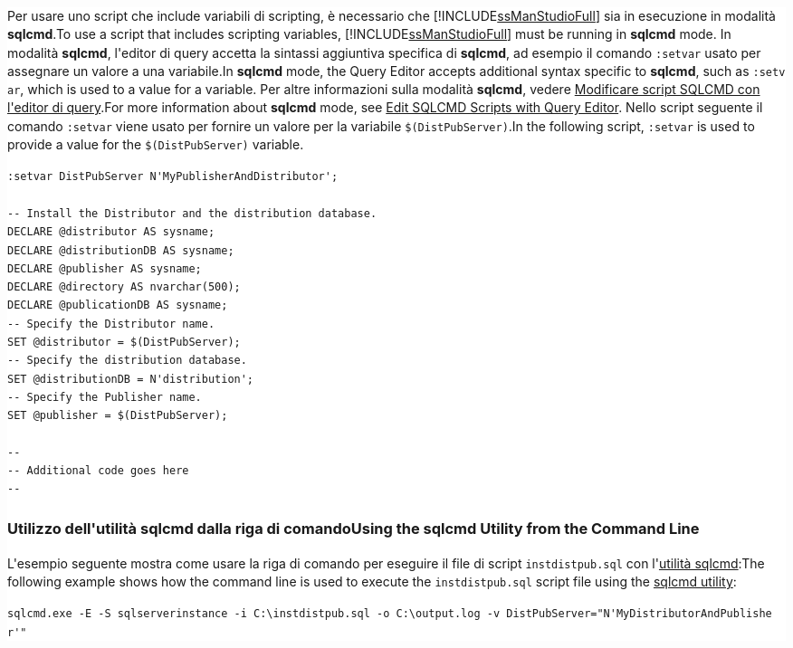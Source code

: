  <span data-ttu-id="2c91b-144">Per usare uno script che include variabili di scripting, è necessario che [!INCLUDE[ssManStudioFull](../../../includes/ssmanstudiofull-md.md)] sia in esecuzione in modalità **sqlcmd**.</span><span class="sxs-lookup"><span data-stu-id="2c91b-144">To use a script that includes scripting variables, [!INCLUDE[ssManStudioFull](../../../includes/ssmanstudiofull-md.md)] must be running in **sqlcmd** mode.</span></span> <span data-ttu-id="2c91b-145">In modalità **sqlcmd**, l'editor di query accetta la sintassi aggiuntiva specifica di **sqlcmd**, ad esempio il comando `:setvar` usato per assegnare un valore a una variabile.</span><span class="sxs-lookup"><span data-stu-id="2c91b-145">In **sqlcmd** mode, the Query Editor accepts additional syntax specific to **sqlcmd**, such as `:setvar`, which is used to a value for a variable.</span></span> <span data-ttu-id="2c91b-146">Per altre informazioni sulla modalità **sqlcmd**, vedere [Modificare script SQLCMD con l'editor di query](../../scripting/edit-sqlcmd-scripts-with-query-editor.md).</span><span class="sxs-lookup"><span data-stu-id="2c91b-146">For more information about **sqlcmd** mode, see [Edit SQLCMD Scripts with Query Editor](../../scripting/edit-sqlcmd-scripts-with-query-editor.md).</span></span> <span data-ttu-id="2c91b-147">Nello script seguente il comando `:setvar` viene usato per fornire un valore per la variabile `$(DistPubServer)`.</span><span class="sxs-lookup"><span data-stu-id="2c91b-147">In the following script, `:setvar` is used to provide a value for the `$(DistPubServer)` variable.</span></span>  
  
```  
:setvar DistPubServer N'MyPublisherAndDistributor';  
  
-- Install the Distributor and the distribution database.  
DECLARE @distributor AS sysname;  
DECLARE @distributionDB AS sysname;  
DECLARE @publisher AS sysname;  
DECLARE @directory AS nvarchar(500);  
DECLARE @publicationDB AS sysname;  
-- Specify the Distributor name.  
SET @distributor = $(DistPubServer);  
-- Specify the distribution database.  
SET @distributionDB = N'distribution';  
-- Specify the Publisher name.  
SET @publisher = $(DistPubServer);  
  
--  
-- Additional code goes here  
--  
```  
  
### <a name="using-the-sqlcmd-utility-from-the-command-line"></a><span data-ttu-id="2c91b-148">Utilizzo dell'utilità sqlcmd dalla riga di comando</span><span class="sxs-lookup"><span data-stu-id="2c91b-148">Using the sqlcmd Utility from the Command Line</span></span>  
 <span data-ttu-id="2c91b-149">L'esempio seguente mostra come usare la riga di comando per eseguire il file di script `instdistpub.sql` con l'[utilità sqlcmd](../../../tools/sqlcmd-utility.md):</span><span class="sxs-lookup"><span data-stu-id="2c91b-149">The following example shows how the command line is used to execute the `instdistpub.sql` script file using the [sqlcmd utility](../../../tools/sqlcmd-utility.md):</span></span>  
  
```  
sqlcmd.exe -E -S sqlserverinstance -i C:\instdistpub.sql -o C:\output.log -v DistPubServer="N'MyDistributorAndPublisher'"  
```  
  